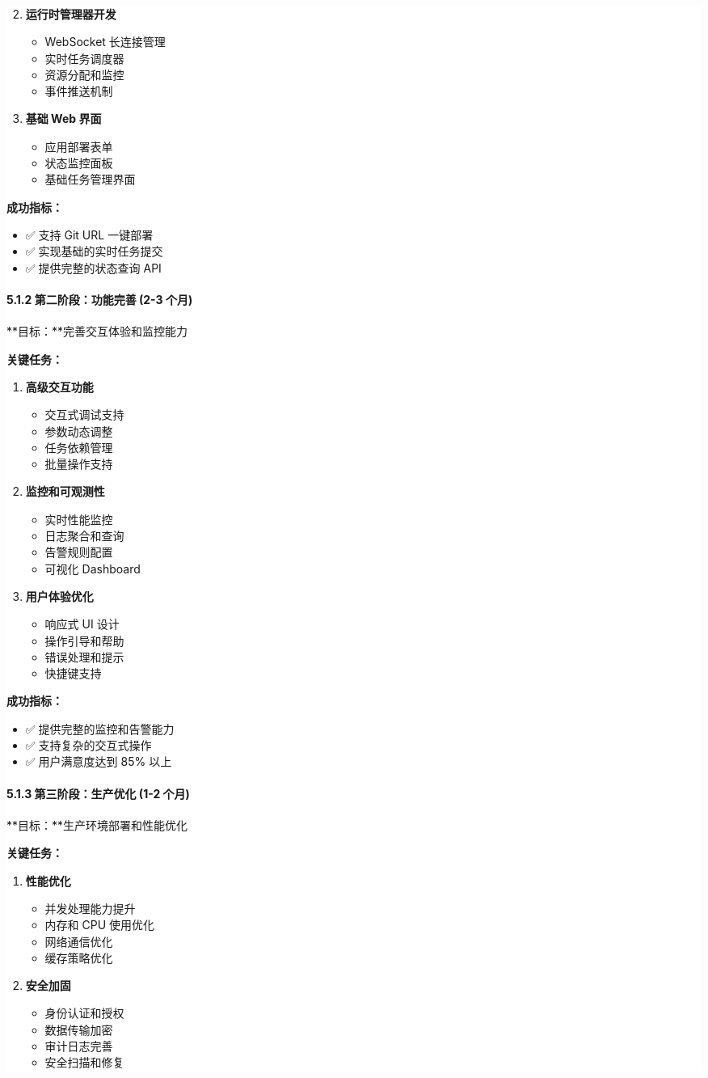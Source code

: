 2. **运行时管理器开发**
   - WebSocket 长连接管理
   - 实时任务调度器
   - 资源分配和监控
   - 事件推送机制

3. **基础 Web 界面**
   - 应用部署表单
   - 状态监控面板
   - 基础任务管理界面

**成功指标：**
- ✅ 支持 Git URL 一键部署
- ✅ 实现基础的实时任务提交
- ✅ 提供完整的状态查询 API

#### 5.1.2 第二阶段：功能完善 (2-3 个月)

**目标：**完善交互体验和监控能力

**关键任务：**
1. **高级交互功能**
   - 交互式调试支持
   - 参数动态调整
   - 任务依赖管理
   - 批量操作支持

2. **监控和可观测性**
   - 实时性能监控
   - 日志聚合和查询
   - 告警规则配置
   - 可视化 Dashboard

3. **用户体验优化**
   - 响应式 UI 设计
   - 操作引导和帮助
   - 错误处理和提示
   - 快捷键支持

**成功指标：**
- ✅ 提供完整的监控和告警能力
- ✅ 支持复杂的交互式操作
- ✅ 用户满意度达到 85% 以上

#### 5.1.3 第三阶段：生产优化 (1-2 个月)

**目标：**生产环境部署和性能优化

**关键任务：**
1. **性能优化**
   - 并发处理能力提升
   - 内存和 CPU 使用优化
   - 网络通信优化
   - 缓存策略优化

2. **安全加固**
   - 身份认证和授权
   - 数据传输加密
   - 审计日志完善
   - 安全扫描和修复
